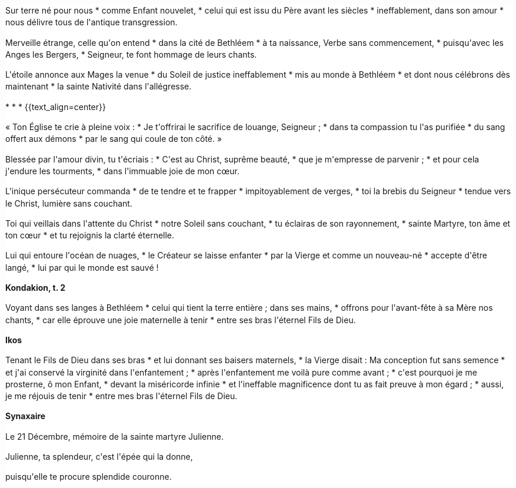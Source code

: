 Sur terre né pour nous \* comme Enfant nouvelet, \* celui qui est issu du Père avant les siècles \* ineffablement, dans son amour \* nous délivre tous de l'antique transgression.

Merveille étrange, celle qu'on entend \* dans la cité de Bethléem \* à ta naissance, Verbe sans commencement, \* puisqu'avec les
Anges les Bergers, \* Seigneur, te font hommage de leurs chants.

L'étoile annonce aux Mages la venue \* du Soleil de justice ineffablement \* mis au monde à Bethléem \* et dont nous célébrons
dès maintenant \* la sainte Nativité dans l'allégresse.

\* \* \*
{{text_align=center}}

« Ton Église te crie à pleine voix : \* Je t'offrirai le sacrifice de louange, Seigneur ; \* dans ta compassion tu l'as purifiée
\* du sang offert aux démons \* par le sang qui coule de ton côté. »

Blessée par l'amour divin, tu t'écriais : \* C'est au Christ, suprême beauté, \* que je m'empresse de parvenir ; \* et pour cela
j'endure les tourments, \* dans l'immuable joie de mon cœur.

L'inique persécuteur commanda \* de te tendre et te frapper \* impitoyablement de verges, \* toi la brebis du Seigneur \* tendue
vers le Christ, lumière sans couchant.

Toi qui veillais dans l'attente du Christ \* notre Soleil sans couchant, \* tu éclairas de son rayonnement, \* sainte Martyre,
ton âme et ton cœur \* et tu rejoignis la clarté éternelle.

Lui qui entoure l'océan de nuages, \* le Créateur se laisse enfanter \* par la Vierge et comme un nouveau-né \* accepte d'être
langé, \* lui par qui le monde est sauvé !

**Kondakion, t. 2**

Voyant dans ses langes à Bethléem \* celui qui tient la terre entière ; dans ses mains, \* offrons pour l'avant-fête à sa Mère
nos chants, \* car elle éprouve une joie maternelle à tenir \* entre ses bras l'éternel Fils de Dieu.

**Ikos**

Tenant le Fils de Dieu dans ses bras \* et lui donnant ses baisers maternels, \* la Vierge disait : Ma conception fut sans
semence \* et j'ai conservé la virginité dans l'enfantement ; \* après l'enfantement me voilà pure comme avant ; \* c'est
pourquoi je me prosterne, ô mon Enfant, \* devant la miséricorde infinie \* et l'ineffable magnificence dont tu as fait preuve à
mon égard ; \* aussi, je me réjouis de tenir \* entre mes bras l'éternel Fils de Dieu.

**Synaxaire**

Le 21 Décembre, mémoire de la sainte martyre Julienne.

Julienne, ta splendeur, c'est l'épée qui la donne,

puisqu'elle te procure splendide couronne.
